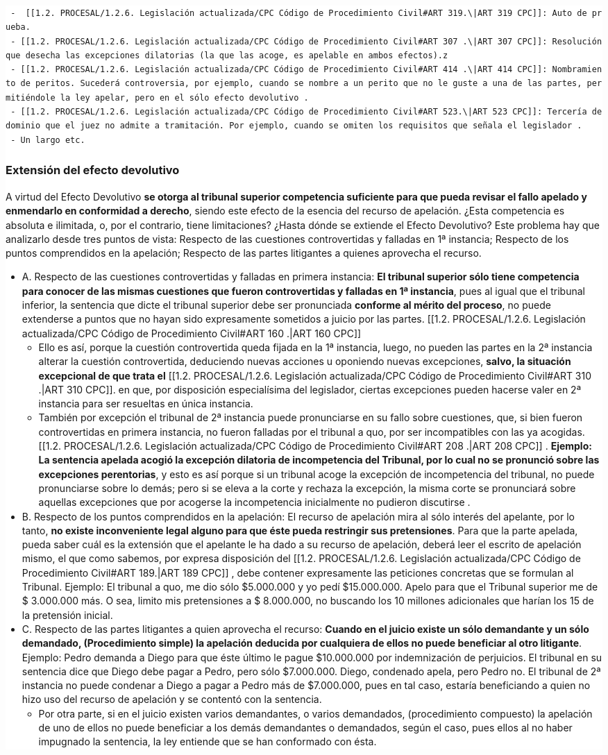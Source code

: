 	 -  [[1.2. PROCESAL/1.2.6. Legislación actualizada/CPC Código de Procedimiento Civil#ART 319.\|ART 319 CPC]]: Auto de prueba.
	 - [[1.2. PROCESAL/1.2.6. Legislación actualizada/CPC Código de Procedimiento Civil#ART 307 .\|ART 307 CPC]]: Resolución que desecha las excepciones dilatorias (la que las acoge, es apelable en ambos efectos).z
	 - [[1.2. PROCESAL/1.2.6. Legislación actualizada/CPC Código de Procedimiento Civil#ART 414 .\|ART 414 CPC]]: Nombramiento de peritos. Sucederá controversia, por ejemplo, cuando se nombre a un perito que no le guste a una de las partes, permitiéndole la ley apelar, pero en el sólo efecto devolutivo .
	 - [[1.2. PROCESAL/1.2.6. Legislación actualizada/CPC Código de Procedimiento Civil#ART 523.\|ART 523 CPC]]: Tercería de dominio que el juez no admite a tramitación. Por ejemplo, cuando se omiten los requisitos que señala el legislador .
	 - Un largo etc.

### Extensión del efecto devolutivo

A virtud del Efecto Devolutivo **se otorga al tribunal superior competencia suficiente para que pueda revisar el fallo apelado y enmendarlo en conformidad a derecho**, siendo este efecto de la esencia del recurso de apelación. 
¿Esta competencia es absoluta e ilimitada, o, por el contrario, tiene limitaciones? ¿Hasta dónde se extiende el Efecto Devolutivo? Este problema hay que analizarlo desde tres puntos de vista: Respecto de las cuestiones controvertidas y falladas en 1ª instancia; Respecto de los puntos comprendidos en la apelación; Respecto de las partes litigantes a quienes aprovecha el recurso.
- A. Respecto de las cuestiones controvertidas y falladas en primera instancia: **El tribunal superior sólo tiene competencia para conocer de las mismas cuestiones que fueron controvertidas y falladas en 1ª instancia**, pues al igual que el tribunal inferior, la sentencia que dicte el tribunal superior debe ser pronunciada **conforme al mérito del proceso**, no puede extenderse a puntos que no hayan sido expresamente sometidos a juicio por las partes. [[1.2. PROCESAL/1.2.6. Legislación actualizada/CPC Código de Procedimiento Civil#ART 160 .\|ART 160 CPC]]
	- Ello es así, porque la cuestión controvertida queda fijada en la 1ª instancia, luego, no pueden las partes en la 2ª instancia alterar la cuestión controvertida, deduciendo nuevas acciones u oponiendo nuevas excepciones, **salvo, la situación excepcional de que trata el** [[1.2. PROCESAL/1.2.6. Legislación actualizada/CPC Código de Procedimiento Civil#ART 310 .\|ART 310 CPC]]. en que, por disposición especialísima del legislador, ciertas excepciones pueden hacerse valer en 2ª instancia para ser resueltas en única instancia. 
	- También por excepción el tribunal de 2ª instancia puede pronunciarse en su fallo sobre cuestiones, que, si bien fueron controvertidas en primera instancia, no fueron falladas por el tribunal a quo, por ser incompatibles con las ya acogidas. [[1.2. PROCESAL/1.2.6. Legislación actualizada/CPC Código de Procedimiento Civil#ART 208 .\|ART 208 CPC]] . **Ejemplo: La sentencia apelada acogió la excepción dilatoria de incompetencia del Tribunal, por lo cual no se pronunció sobre las excepciones perentorias**, y esto es así porque si un tribunal acoge la excepción de incompetencia del tribunal, no puede pronunciarse sobre lo demás; pero si se eleva a la corte y rechaza la excepción, la misma corte se pronunciará sobre aquellas excepciones que por acogerse la incompetencia inicialmente no pudieron discutirse .
- B. Respecto de los puntos comprendidos en la apelación: El recurso de apelación mira al sólo interés del apelante, por lo tanto, **no existe inconveniente legal alguno para que éste pueda restringir sus pretensiones**. Para que la parte apelada, pueda saber cuál es la extensión que el apelante le ha dado a su recurso de apelación, deberá leer el escrito de apelación mismo, el que como sabemos, por expresa disposición del [[1.2. PROCESAL/1.2.6. Legislación actualizada/CPC Código de Procedimiento Civil#ART 189.\|ART 189 CPC]] , debe contener expresamente las peticiones concretas que se formulan al Tribunal. Ejemplo: El tribunal a quo, me dio sólo $5.000.000 y yo pedí $15.000.000. Apelo para que el Tribunal superior me de $ 3.000.000 más. O sea, limito mis pretensiones a $ 8.000.000, no buscando los 10 millones adicionales que harían los 15 de la pretensión inicial. 
- C. Respecto de las partes litigantes a quien aprovecha el recurso: **Cuando en el juicio existe un sólo demandante y un sólo demandado, (Procedimiento simple) la apelación deducida por cualquiera de ellos no puede beneficiar al otro litigante**. Ejemplo: Pedro demanda a Diego para que éste último le pague $10.000.000 por indemnización de perjuicios. El tribunal en su sentencia dice que Diego debe pagar a Pedro, pero sólo $7.000.000. Diego, condenado apela, pero Pedro no. El tribunal de 2ª instancia no puede condenar a Diego a pagar a Pedro más de $7.000.000, pues en tal caso, estaría beneficiando a quien no hizo uso del recurso de apelación y se contentó con la sentencia.
	- Por otra parte, si en el juicio existen varios demandantes, o varios demandados, (procedimiento compuesto) la apelación de uno de ellos no puede beneficiar a los demás demandantes o demandados, según el caso, pues ellos al no haber impugnado la sentencia, la ley entiende que se han conformado con ésta.